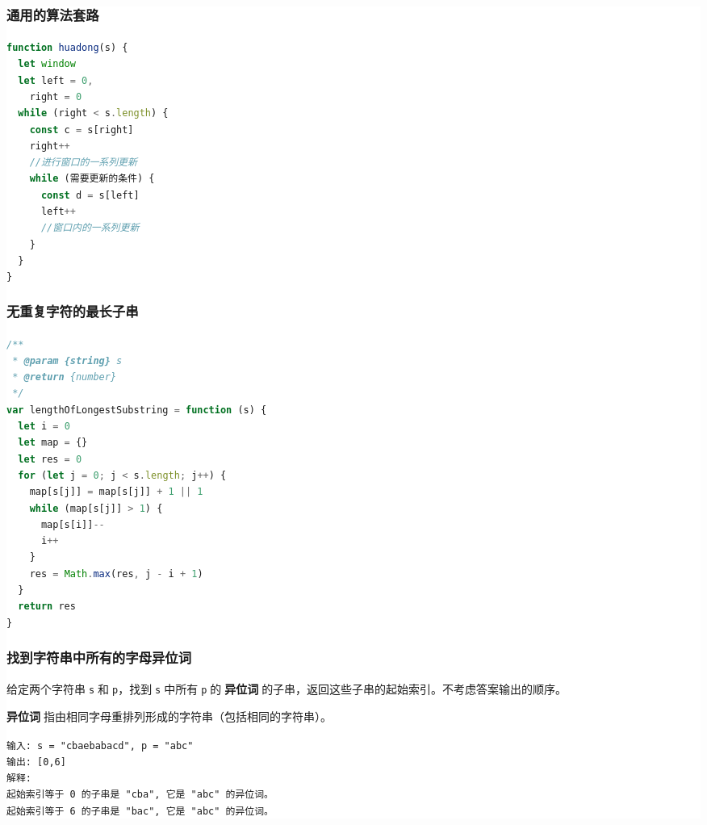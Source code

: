 ### 通用的算法套路

```js
function huadong(s) {
  let window
  let left = 0,
    right = 0
  while (right < s.length) {
    const c = s[right]
    right++
    //进行窗口的一系列更新
    while (需要更新的条件) {
      const d = s[left]
      left++
      //窗口内的一系列更新
    }
  }
}
```

### 无重复字符的最长子串

```js
/**
 * @param {string} s
 * @return {number}
 */
var lengthOfLongestSubstring = function (s) {
  let i = 0
  let map = {}
  let res = 0
  for (let j = 0; j < s.length; j++) {
    map[s[j]] = map[s[j]] + 1 || 1
    while (map[s[j]] > 1) {
      map[s[i]]--
      i++
    }
    res = Math.max(res, j - i + 1)
  }
  return res
}
```

### 找到字符串中所有的字母异位词

给定两个字符串 `s` 和 `p`，找到 `s` 中所有 `p` 的 **异位词** 的子串，返回这些子串的起始索引。不考虑答案输出的顺序。

**异位词** 指由相同字母重排列形成的字符串（包括相同的字符串）。

```
输入: s = "cbaebabacd", p = "abc"
输出: [0,6]
解释:
起始索引等于 0 的子串是 "cba", 它是 "abc" 的异位词。
起始索引等于 6 的子串是 "bac", 它是 "abc" 的异位词。
```
